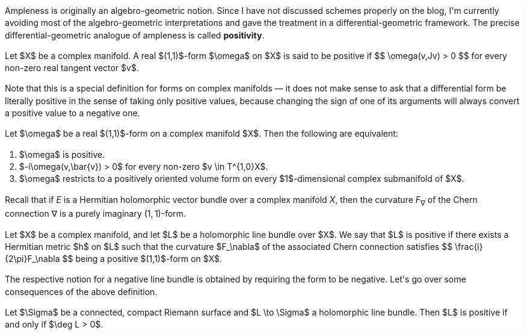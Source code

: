 
Ampleness is originally an algebro-geometric notion. Since I have not discussed schemes properly on the blog, I'm currently avoiding most of the algebro-geometric interpretations and gave the treatment in a differential-geometric framework. The precise differential-geometric analogue of ampleness is called
<b>positivity</b>.

<div class="definition">
Let $X$ be a complex manifold. A real $(1,1)$-form $\omega$ on $X$ is said to be positive if 
$$
\omega(v,Jv) > 0
$$
for every non-zero real tangent vector $v$.
</div>

Note that this is a special definition for forms on complex manifolds — it does not make sense to ask that a differential form be literally positive in the sense of taking only positive values, because changing the sign of one of its arguments will always convert a positive value to a negative one.

<div class="lemma">
Let $\omega$ be a real $(1,1)$-form on a complex manifold $X$. Then the following are equivalent:
<ol>
    <li>
    $\omega$ is positive.
    </li>
    <li>
    $-i\omega(v,\bar{v}) > 0$ for every non-zero $v \in T^{1,0}X$.
    </li>
    <li>
    $\omega$ restricts to a positively oriented volume form on every $1$-dimensional complex submanifold of $X$.
    </li>
</ol>
</div>

Recall that if $E$ is a Hermitian holomorphic vector bundle over a complex manifold $X$, then the curvature $F_\nabla$ of the Chern connection $\nabla$ is a purely imaginary $(1,1)$-form.

<div class="definition">
Let $X$ be a complex manifold, and let $L$ be a holomorphic line bundle over $X$. We say that $L$ is positive if there exists a Hermitian metric $h$ on $L$ such that the curvature $F_\nabla$ of the associated Chern connection satisfies 
$$
\frac{i}{2\pi}F_\nabla
$$
being a positive $(1,1)$-form on $X$.
</div>

The respective notion for a negative line bundle is obtained by requiring the form to be negative. Let's go over some consequences of the above definition.

<div class="proposition">
Let $\Sigma$ be a connected, compact Riemann surface and $L \to \Sigma$ a holomorphic line bundle. Then $L$ is positive if and only if $\deg L > 0$.
</div>
